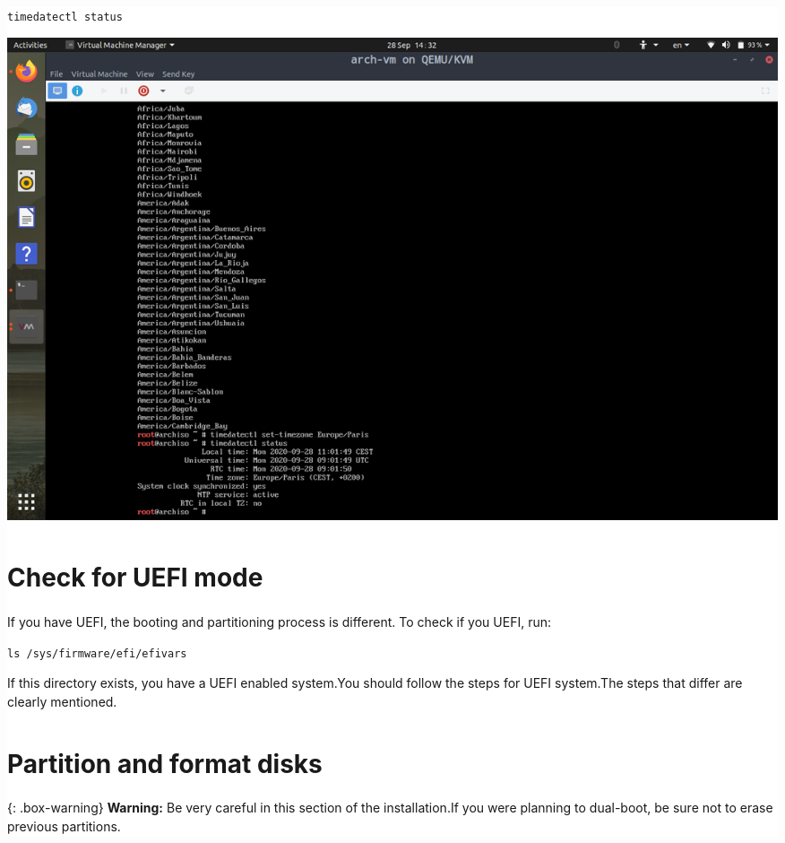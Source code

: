 ```
timedatectl status
```

![timedatectl pic](/assets/post-assets/2020-09-28-installing-arch/timedatectl.png)

# Check for UEFI mode

If you have UEFI, the booting and partitioning process is different.
To check if you UEFI, run:

```
ls /sys/firmware/efi/efivars
```

If this directory exists, you have a UEFI enabled system.You should
follow the steps for UEFI system.The steps that differ are clearly
mentioned.

# Partition and format disks

{: .box-warning}
**Warning:** Be very careful in this section of the installation.If
you were planning to dual-boot, be sure not to erase previous partitions.
